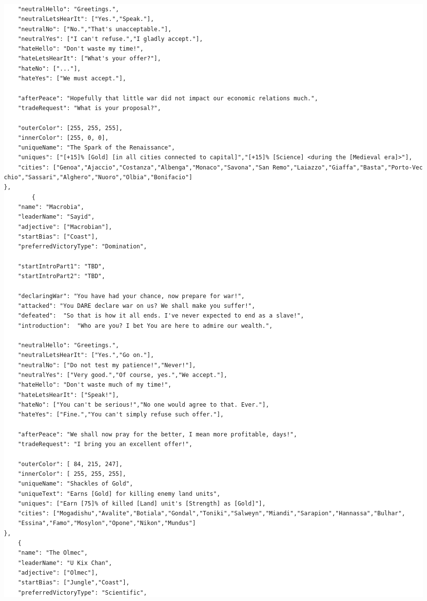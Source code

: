 		"neutralHello": "Greetings.",
		"neutralLetsHearIt": ["Yes.","Speak."],
		"neutralNo": ["No.","That's unacceptable."],
		"neutralYes": ["I can't refuse.","I gladly accept."],
		"hateHello": "Don't waste my time!",
		"hateLetsHearIt": ["What's your offer?"],
		"hateNo": ["..."],
		"hateYes": ["We must accept."],
		
		"afterPeace": "Hopefully that little war did not impact our economic relations much.",
		"tradeRequest": "What is your proposal?",

		"outerColor": [255, 255, 255],
		"innerColor": [255, 0, 0],
		"uniqueName": "The Spark of the Renaissance",
		"uniques": ["[+15]% [Gold] [in all cities connected to capital]","[+15]% [Science] <during the [Medieval era]>"],
		"cities": ["Genoa","Ajaccio","Costanza","Albenga","Monaco","Savona","San Remo","Laiazzo","Giaffa","Basta","Porto-Vecchio","Sassari","Alghero","Nuoro","Olbia","Bonifacio"]
	},
			{
		"name": "Macrobia",
		"leaderName": "Sayid",
		"adjective": ["Macrobian"],
		"startBias": ["Coast"],
		"preferredVictoryType": "Domination",
		
		"startIntroPart1": "TBD",
		"startIntroPart2": "TBD",
		
		"declaringWar": "You have had your chance, now prepare for war!",
		"attacked": "You DARE declare war on us? We shall make you suffer!",
		"defeated":  "So that is how it all ends. I've never expected to end as a slave!",
		"introduction":  "Who are you? I bet You are here to admire our wealth.",
		
		"neutralHello": "Greetings.",
		"neutralLetsHearIt": ["Yes.","Go on."],
		"neutralNo": ["Do not test my patience!","Never!"],
		"neutralYes": ["Very good.","Of course, yes.","We accept."],
		"hateHello": "Don't waste much of my time!",
		"hateLetsHearIt": ["Speak!"],
		"hateNo": ["You can't be serious!","No one would agree to that. Ever."],
		"hateYes": ["Fine.","You can't simply refuse such offer."],
		
		"afterPeace": "We shall now pray for the better, I mean more profitable, days!",
		"tradeRequest": "I bring you an excellent offer!",

		"outerColor": [	84, 215, 247],
		"innerColor": [	255, 255, 255],
		"uniqueName": "Shackles of Gold",
		"uniqueText": "Earns [Gold] for killing enemy land units", 
		"uniques": ["Earn [75]% of killed [Land] unit's [Strength] as [Gold]"],
		"cities": ["Mogadishu","Avalite","Botiala","Gondal","Toniki","Salweyn","Miandi","Sarapion","Hannassa","Bulhar",
		"Essina","Famo","Mosylon","Opone","Nikon","Mundus"]
	},
		{
		"name": "The Olmec",
		"leaderName": "U Kix Chan",
		"adjective": ["Olmec"],
		"startBias": ["Jungle","Coast"],
		"preferredVictoryType": "Scientific",
		